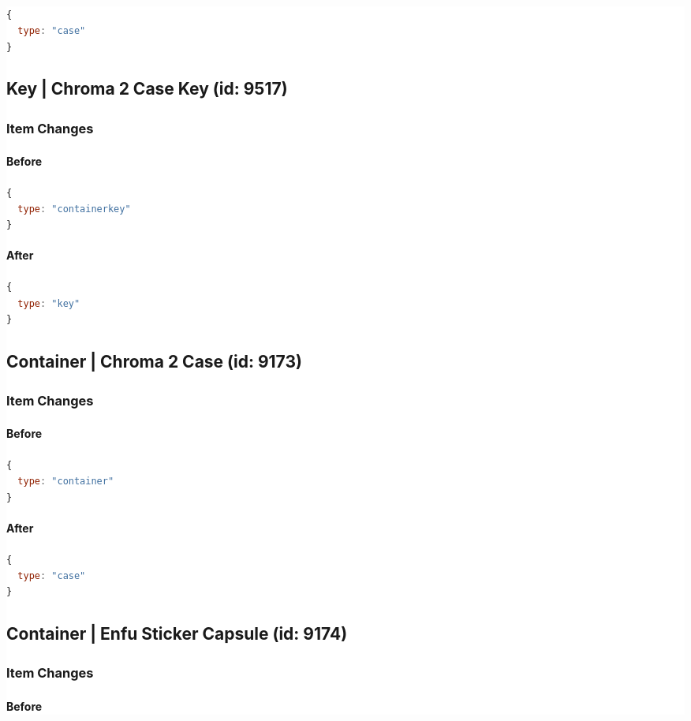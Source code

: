 ```javascript
{
  type: "case"
}
```



## Key | Chroma 2 Case Key (id: 9517)

### Item Changes

#### Before

```javascript
{
  type: "containerkey"
}
```
#### After

```javascript
{
  type: "key"
}
```



## Container | Chroma 2 Case (id: 9173)

### Item Changes

#### Before

```javascript
{
  type: "container"
}
```
#### After

```javascript
{
  type: "case"
}
```



## Container | Enfu Sticker Capsule (id: 9174)

### Item Changes

#### Before
